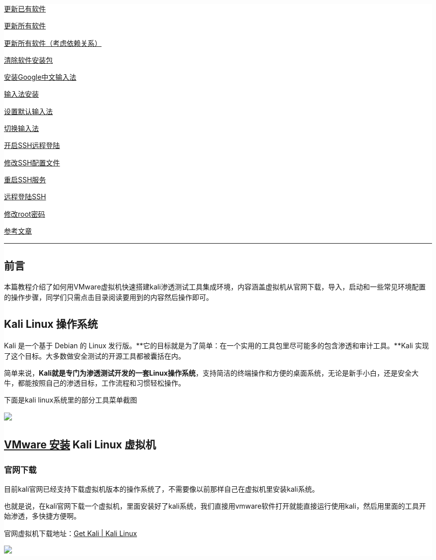 [更新已有软件](#t11)

[更新所有软件](#t12)

[更新所有软件（考虑依赖关系）](#t13)

[清除软件安装包](#t14)

[安装Google中文输入法](#t15)

[输入法安装](#t16)

[设置默认输入法](#t17)

[切换输入法](#t18)

[开启SSH远程登陆](#t19)

[修改SSH配置文件](#t20)

[重启SSH服务](#t21)

[远程登陆SSH](#t22)

[修改root密码](#t23)

[参考文章](#t24)

* * *

## 前言

本篇教程介绍了如何用VMware虚拟机快速搭建kali渗透测试工具集成环境，内容涵盖虚拟机从官网下载，导入，启动和一些常见环境配置的操作步骤，同学们只需点击目录阅读要用到的内容然后操作即可。

## Kali Linux 操作系统

Kali 是一个基于 Debian 的 Linux 发行版。**它的目标就是为了简单：在一个实用的工具包里尽可能多的包含渗透和审计工具。**Kali 实现了这个目标。大多数做安全测试的开源工具都被囊括在内。

简单来说，**Kali就是专门为渗透测试开发的一套Linux操作系统**，支持简洁的终端操作和方便的桌面系统，无论是新手小白，还是安全大牛，都能按照自己的渗透目标，工作流程和习惯轻松操作。

下面是kali linux系统里的部分工具菜单截图

![](https://i-blog.csdnimg.cn/blog_migrate/95df151561face0207ec6610ca9f65ae.png)

## [VMware 安装](https://so.csdn.net/so/search?q=VMware%20%E5%AE%89%E8%A3%85&spm=1001.2101.3001.7020) Kali Linux 虚拟机

### 官网下载

目前kali官网已经支持下载虚拟机版本的操作系统了，不需要像以前那样自己在虚拟机里安装kali系统。

也就是说，在kali官网下载一个虚拟机，里面安装好了kali系统，我们直接用vmware软件打开就能直接运行使用kali，然后用里面的工具开始渗透，多快捷方便啊。

官网虚拟机下载地址：[Get Kali | Kali Linux](https://www.kali.org/get-kali/#kali-virtual-machines "Get Kali | Kali Linux")

![](https://i-blog.csdnimg.cn/blog_migrate/f7f65ccae0f3e5d7dcd72a55da9af771.png)
